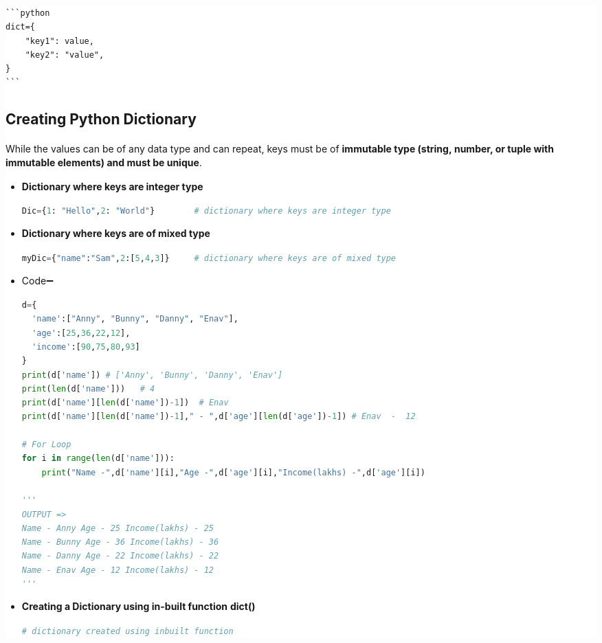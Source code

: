     ```python
    dict={
    	"key1": value,
    	"key2": "value",
    }
    ```
    

## Creating Python Dictionary

While the values can be of any data type and can repeat, keys must be of **immutable type (string, number, or tuple with immutable elements) and must be unique**.

- **Dictionary where keys are integer type**
    
    ```python
    Dic={1: "Hello",2: "World"}        # dictionary where keys are integer type
    ```
    
- **Dictionary where keys are of mixed type**
    
    ```python
    myDic={"name":"Sam",2:[5,4,3]}     # dictionary where keys are of mixed type
    ```
    
- Code➖
    
    ```python
    d={
      'name':["Anny", "Bunny", "Danny", "Enav"],
      'age':[25,36,22,12],
      'income':[90,75,80,93]
    }
    print(d['name']) # ['Anny', 'Bunny', 'Danny', 'Enav']
    print(len(d['name']))   # 4
    print(d['name'][len(d['name'])-1])  # Enav
    print(d['name'][len(d['name'])-1]," - ",d['age'][len(d['age'])-1]) # Enav  -  12
    
    # For Loop
    for i in range(len(d['name'])):
    	print("Name -",d['name'][i],"Age -",d['age'][i],"Income(lakhs) -",d['age'][i])
    
    '''
    OUTPUT => 
    Name - Anny Age - 25 Income(lakhs) - 25
    Name - Bunny Age - 36 Income(lakhs) - 36
    Name - Danny Age - 22 Income(lakhs) - 22
    Name - Enav Age - 12 Income(lakhs) - 12
    '''
    ```
    
- **Creating a Dictionary using in-built function** **dict()**
    
    ```python
    # dictionary created using inbuilt function
    